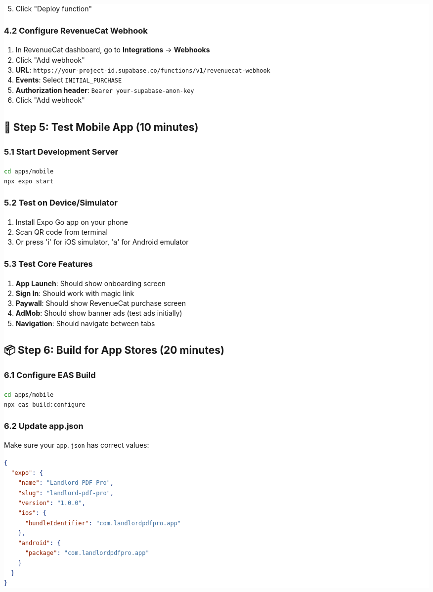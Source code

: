 5. Click "Deploy function"

### 4.2 Configure RevenueCat Webhook
1. In RevenueCat dashboard, go to **Integrations** → **Webhooks**
2. Click "Add webhook"
3. **URL**: `https://your-project-id.supabase.co/functions/v1/revenuecat-webhook`
4. **Events**: Select `INITIAL_PURCHASE`
5. **Authorization header**: `Bearer your-supabase-anon-key`
6. Click "Add webhook"

## 🚀 Step 5: Test Mobile App (10 minutes)

### 5.1 Start Development Server
```bash
cd apps/mobile
npx expo start
```

### 5.2 Test on Device/Simulator
1. Install Expo Go app on your phone
2. Scan QR code from terminal
3. Or press 'i' for iOS simulator, 'a' for Android emulator

### 5.3 Test Core Features
1. **App Launch**: Should show onboarding screen
2. **Sign In**: Should work with magic link
3. **Paywall**: Should show RevenueCat purchase screen
4. **AdMob**: Should show banner ads (test ads initially)
5. **Navigation**: Should navigate between tabs

## 📦 Step 6: Build for App Stores (20 minutes)

### 6.1 Configure EAS Build
```bash
cd apps/mobile
npx eas build:configure
```

### 6.2 Update app.json
Make sure your `app.json` has correct values:
```json
{
  "expo": {
    "name": "Landlord PDF Pro",
    "slug": "landlord-pdf-pro",
    "version": "1.0.0",
    "ios": {
      "bundleIdentifier": "com.landlordpdfpro.app"
    },
    "android": {
      "package": "com.landlordpdfpro.app"
    }
  }
}
```
